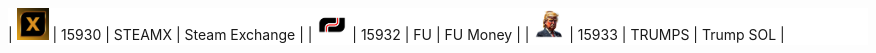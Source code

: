| <img src="../assets/STEAMX.png" width="32" height="32"> | 15930 | STEAMX | Steam Exchange |
| <img src="../assets/FU.png" width="32" height="32"> | 15932 | FU | FU Money |
| <img src="../assets/TRUMPS.png" width="32" height="32"> | 15933 | TRUMPS | Trump SOL |
